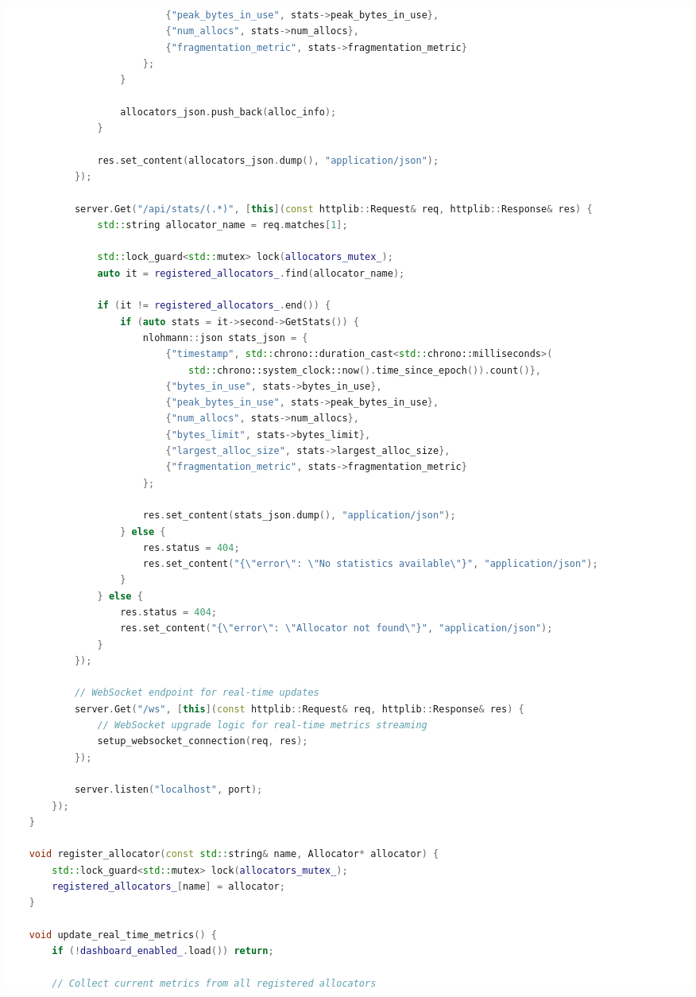 ```cpp
                            {"peak_bytes_in_use", stats->peak_bytes_in_use},
                            {"num_allocs", stats->num_allocs},
                            {"fragmentation_metric", stats->fragmentation_metric}
                        };
                    }

                    allocators_json.push_back(alloc_info);
                }

                res.set_content(allocators_json.dump(), "application/json");
            });

            server.Get("/api/stats/(.*)", [this](const httplib::Request& req, httplib::Response& res) {
                std::string allocator_name = req.matches[1];

                std::lock_guard<std::mutex> lock(allocators_mutex_);
                auto it = registered_allocators_.find(allocator_name);

                if (it != registered_allocators_.end()) {
                    if (auto stats = it->second->GetStats()) {
                        nlohmann::json stats_json = {
                            {"timestamp", std::chrono::duration_cast<std::chrono::milliseconds>(
                                std::chrono::system_clock::now().time_since_epoch()).count()},
                            {"bytes_in_use", stats->bytes_in_use},
                            {"peak_bytes_in_use", stats->peak_bytes_in_use},
                            {"num_allocs", stats->num_allocs},
                            {"bytes_limit", stats->bytes_limit},
                            {"largest_alloc_size", stats->largest_alloc_size},
                            {"fragmentation_metric", stats->fragmentation_metric}
                        };

                        res.set_content(stats_json.dump(), "application/json");
                    } else {
                        res.status = 404;
                        res.set_content("{\"error\": \"No statistics available\"}", "application/json");
                    }
                } else {
                    res.status = 404;
                    res.set_content("{\"error\": \"Allocator not found\"}", "application/json");
                }
            });

            // WebSocket endpoint for real-time updates
            server.Get("/ws", [this](const httplib::Request& req, httplib::Response& res) {
                // WebSocket upgrade logic for real-time metrics streaming
                setup_websocket_connection(req, res);
            });

            server.listen("localhost", port);
        });
    }

    void register_allocator(const std::string& name, Allocator* allocator) {
        std::lock_guard<std::mutex> lock(allocators_mutex_);
        registered_allocators_[name] = allocator;
    }

    void update_real_time_metrics() {
        if (!dashboard_enabled_.load()) return;

        // Collect current metrics from all registered allocators
```